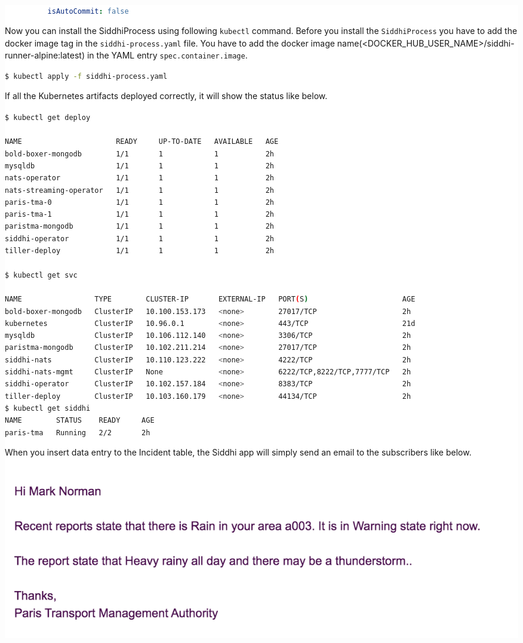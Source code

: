 ```yaml
          isAutoCommit: false
```

Now you can install the SiddhiProcess using following `kubectl` command. Before you install the `SiddhiProcess` you have to add the docker image tag in the `siddhi-process.yaml` file. You have to add the docker image name(<DOCKER_HUB_USER_NAME>/siddhi-runner-alpine:latest) in the YAML entry `spec.container.image`.

```sh
$ kubectl apply -f siddhi-process.yaml
```

If all the Kubernetes artifacts deployed correctly, it will show the status like below.

```sh
$ kubectl get deploy

NAME                      READY     UP-TO-DATE   AVAILABLE   AGE
bold-boxer-mongodb        1/1       1            1           2h
mysqldb                   1/1       1            1           2h
nats-operator             1/1       1            1           2h
nats-streaming-operator   1/1       1            1           2h
paris-tma-0               1/1       1            1           2h
paris-tma-1               1/1       1            1           2h
paristma-mongodb          1/1       1            1           2h
siddhi-operator           1/1       1            1           2h
tiller-deploy             1/1       1            1           2h

$ kubectl get svc

NAME                 TYPE        CLUSTER-IP       EXTERNAL-IP   PORT(S)                      AGE
bold-boxer-mongodb   ClusterIP   10.100.153.173   <none>        27017/TCP                    2h
kubernetes           ClusterIP   10.96.0.1        <none>        443/TCP                      21d
mysqldb              ClusterIP   10.106.112.140   <none>        3306/TCP                     2h
paristma-mongodb     ClusterIP   10.102.211.214   <none>        27017/TCP                    2h
siddhi-nats          ClusterIP   10.110.123.222   <none>        4222/TCP                     2h
siddhi-nats-mgmt     ClusterIP   None             <none>        6222/TCP,8222/TCP,7777/TCP   2h
siddhi-operator      ClusterIP   10.102.157.184   <none>        8383/TCP                     2h
tiller-deploy        ClusterIP   10.103.160.179   <none>        44134/TCP                    2h
$ kubectl get siddhi
NAME        STATUS    READY     AGE
paris-tma   Running   2/2       2h
```

When you insert data entry to the Incident table, the Siddhi app will simply send an email to the subscribers like below.

![Email](images/email.png "Email")
